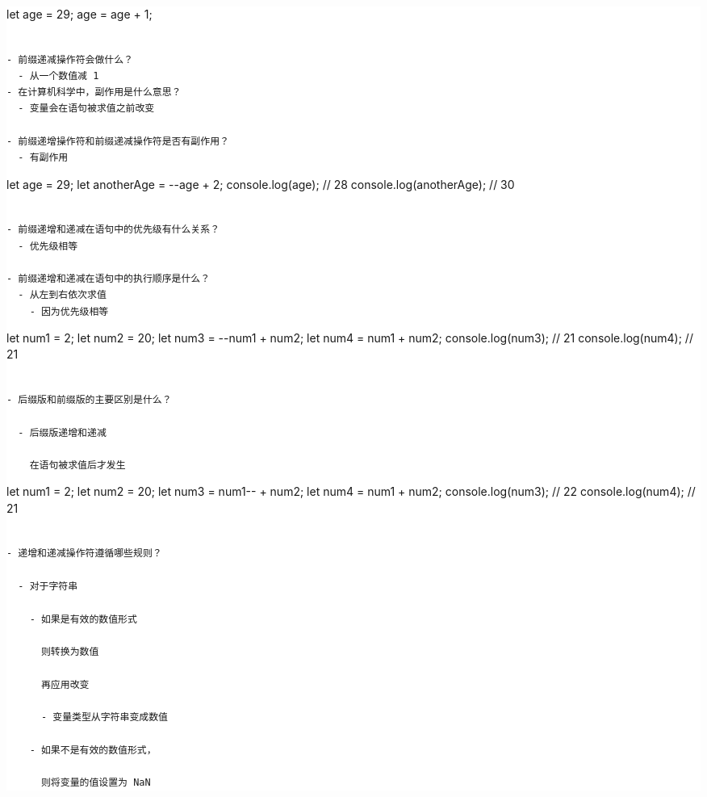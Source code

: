 let age = 29;
age = age + 1;
```

- 前缀递减操作符会做什么？
  - 从一个数值减 1
- 在计算机科学中，副作用是什么意思？
  - 变量会在语句被求值之前改变

- 前缀递增操作符和前缀递减操作符是否有副作用？
  - 有副作用

```
let age = 29;
let anotherAge = --age + 2;
console.log(age); // 28
console.log(anotherAge); // 30
```

- 前缀递增和递减在语句中的优先级有什么关系？
  - 优先级相等

- 前缀递增和递减在语句中的执行顺序是什么？
  - 从左到右依次求值
    - 因为优先级相等

```
let num1 = 2;
let num2 = 20;
let num3 = --num1 + num2;
let num4 = num1 + num2;
console.log(num3); // 21
console.log(num4); // 21
```

- 后缀版和前缀版的主要区别是什么？

  - 后缀版递增和递减

    在语句被求值后才发生

```
let num1 = 2;
let num2 = 20;
let num3 = num1-- + num2;
let num4 = num1 + num2;
console.log(num3); // 22
console.log(num4); // 21
```

- 递增和递减操作符遵循哪些规则？

  - 对于字符串

    - 如果是有效的数值形式

      则转换为数值

      再应用改变

      - 变量类型从字符串变成数值

    - 如果不是有效的数值形式，

      则将变量的值设置为 NaN
```